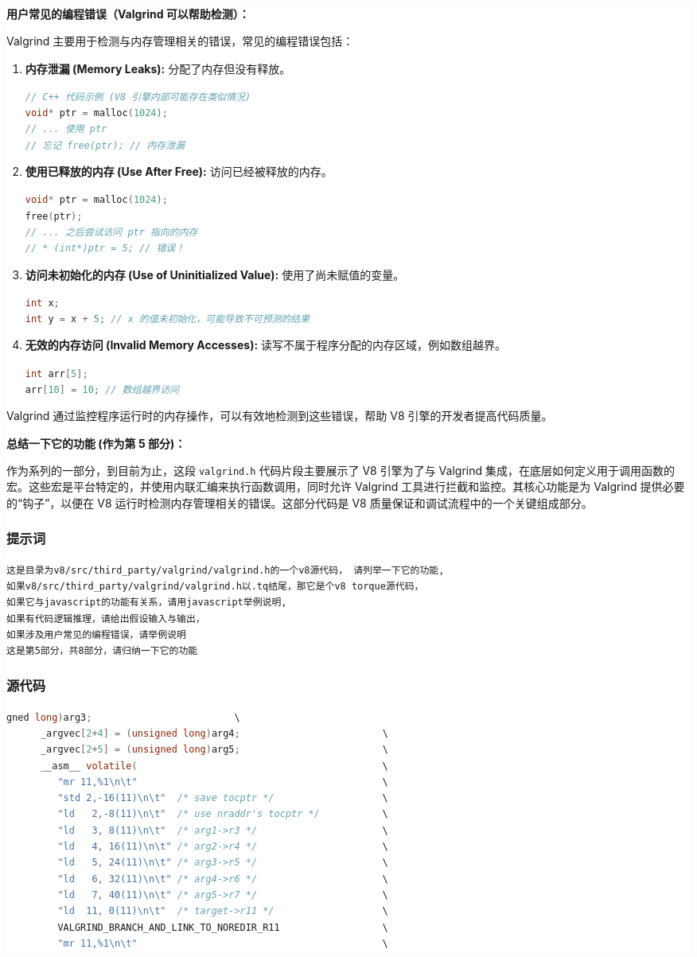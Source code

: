 **用户常见的编程错误（Valgrind 可以帮助检测）：**

Valgrind 主要用于检测与内存管理相关的错误，常见的编程错误包括：

1. **内存泄漏 (Memory Leaks):**  分配了内存但没有释放。

   ```c++
   // C++ 代码示例 (V8 引擎内部可能存在类似情况)
   void* ptr = malloc(1024);
   // ... 使用 ptr
   // 忘记 free(ptr); // 内存泄漏
   ```

2. **使用已释放的内存 (Use After Free):**  访问已经被释放的内存。

   ```c++
   void* ptr = malloc(1024);
   free(ptr);
   // ... 之后尝试访问 ptr 指向的内存
   // * (int*)ptr = 5; // 错误！
   ```

3. **访问未初始化的内存 (Use of Uninitialized Value):**  使用了尚未赋值的变量。

   ```c++
   int x;
   int y = x + 5; // x 的值未初始化，可能导致不可预测的结果
   ```

4. **无效的内存访问 (Invalid Memory Accesses):**  读写不属于程序分配的内存区域，例如数组越界。

   ```c++
   int arr[5];
   arr[10] = 10; // 数组越界访问
   ```

Valgrind 通过监控程序运行时的内存操作，可以有效地检测到这些错误，帮助 V8 引擎的开发者提高代码质量。

**总结一下它的功能 (作为第 5 部分)：**

作为系列的一部分，到目前为止，这段 `valgrind.h` 代码片段主要展示了 V8 引擎为了与 Valgrind 集成，在底层如何定义用于调用函数的宏。这些宏是平台特定的，并使用内联汇编来执行函数调用，同时允许 Valgrind 工具进行拦截和监控。其核心功能是为 Valgrind 提供必要的“钩子”，以便在 V8 运行时检测内存管理相关的错误。这部分代码是 V8 质量保证和调试流程中的一个关键组成部分。

### 提示词
```
这是目录为v8/src/third_party/valgrind/valgrind.h的一个v8源代码， 请列举一下它的功能, 
如果v8/src/third_party/valgrind/valgrind.h以.tq结尾，那它是个v8 torque源代码，
如果它与javascript的功能有关系，请用javascript举例说明,
如果有代码逻辑推理，请给出假设输入与输出，
如果涉及用户常见的编程错误，请举例说明
这是第5部分，共8部分，请归纳一下它的功能
```

### 源代码
```c
gned long)arg3;                         \
      _argvec[2+4] = (unsigned long)arg4;                         \
      _argvec[2+5] = (unsigned long)arg5;                         \
      __asm__ volatile(                                           \
         "mr 11,%1\n\t"                                           \
         "std 2,-16(11)\n\t"  /* save tocptr */                   \
         "ld   2,-8(11)\n\t"  /* use nraddr's tocptr */           \
         "ld   3, 8(11)\n\t"  /* arg1->r3 */                      \
         "ld   4, 16(11)\n\t" /* arg2->r4 */                      \
         "ld   5, 24(11)\n\t" /* arg3->r5 */                      \
         "ld   6, 32(11)\n\t" /* arg4->r6 */                      \
         "ld   7, 40(11)\n\t" /* arg5->r7 */                      \
         "ld  11, 0(11)\n\t"  /* target->r11 */                   \
         VALGRIND_BRANCH_AND_LINK_TO_NOREDIR_R11                  \
         "mr 11,%1\n\t"                                           \
```